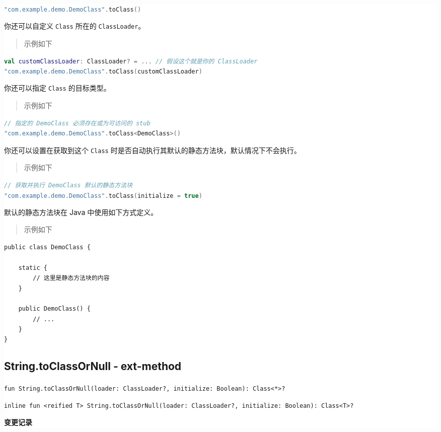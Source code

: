 ```kotlin
"com.example.demo.DemoClass".toClass()
```

你还可以自定义 `Class` 所在的 `ClassLoader`。

> 示例如下

```kotlin
val customClassLoader: ClassLoader? = ... // 假设这个就是你的 ClassLoader
"com.example.demo.DemoClass".toClass(customClassLoader)
```

你还可以指定 `Class` 的目标类型。

> 示例如下

```kotlin
// 指定的 DemoClass 必须存在或为可访问的 stub
"com.example.demo.DemoClass".toClass<DemoClass>()
```

你还可以设置在获取到这个 `Class` 时是否自动执行其默认的静态方法块，默认情况下不会执行。

> 示例如下

```kotlin
// 获取并执行 DemoClass 默认的静态方法块
"com.example.demo.DemoClass".toClass(initialize = true)
```

默认的静态方法块在 Java 中使用如下方式定义。

> 示例如下

```java:no-line-numbers
public class DemoClass {

    static {
        // 这里是静态方法块的内容
    }

    public DemoClass() {
        // ...
    }
}
```

## String.toClassOrNull <span class="symbol">- ext-method</span>

```kotlin:no-line-numbers
fun String.toClassOrNull(loader: ClassLoader?, initialize: Boolean): Class<*>?
```

```kotlin:no-line-numbers
inline fun <reified T> String.toClassOrNull(loader: ClassLoader?, initialize: Boolean): Class<T>?
```

**变更记录**
